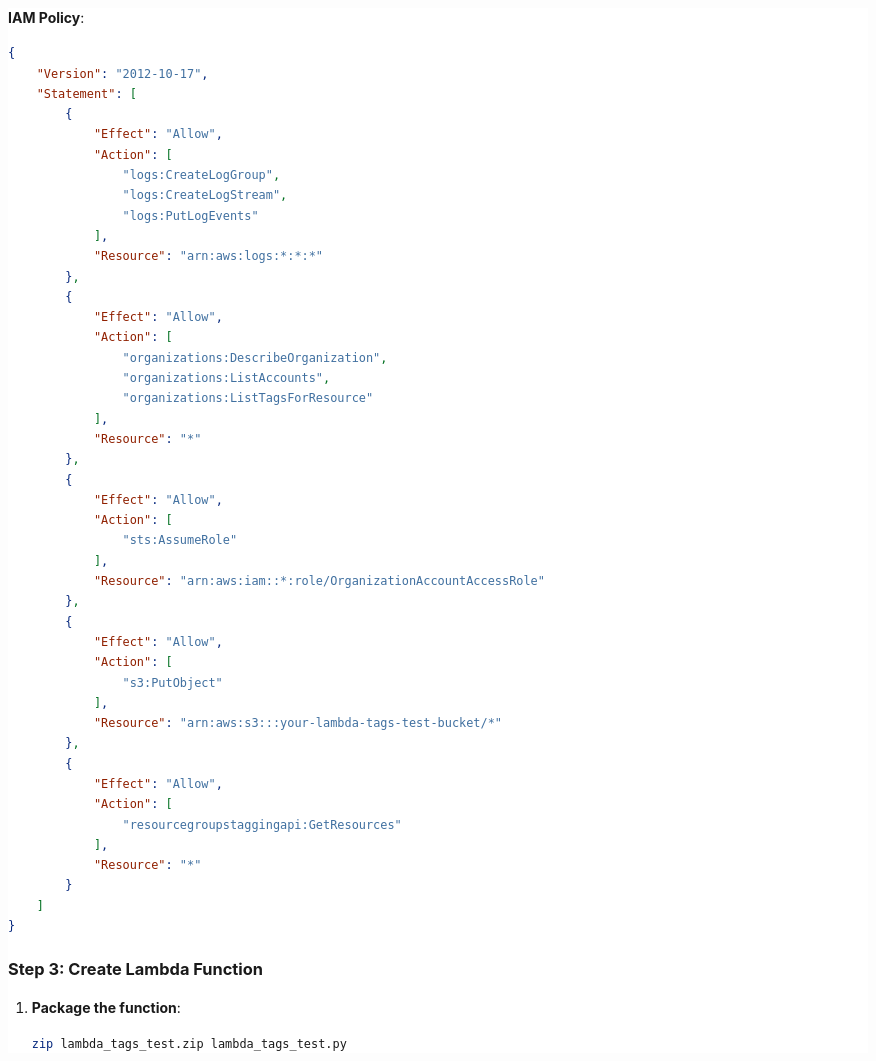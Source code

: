 **IAM Policy**:
```json
{
    "Version": "2012-10-17",
    "Statement": [
        {
            "Effect": "Allow",
            "Action": [
                "logs:CreateLogGroup",
                "logs:CreateLogStream",
                "logs:PutLogEvents"
            ],
            "Resource": "arn:aws:logs:*:*:*"
        },
        {
            "Effect": "Allow",
            "Action": [
                "organizations:DescribeOrganization",
                "organizations:ListAccounts",
                "organizations:ListTagsForResource"
            ],
            "Resource": "*"
        },
        {
            "Effect": "Allow",
            "Action": [
                "sts:AssumeRole"
            ],
            "Resource": "arn:aws:iam::*:role/OrganizationAccountAccessRole"
        },
        {
            "Effect": "Allow",
            "Action": [
                "s3:PutObject"
            ],
            "Resource": "arn:aws:s3:::your-lambda-tags-test-bucket/*"
        },
        {
            "Effect": "Allow",
            "Action": [
                "resourcegroupstaggingapi:GetResources"
            ],
            "Resource": "*"
        }
    ]
}
```

### Step 3: Create Lambda Function

1. **Package the function**:
   ```bash
   zip lambda_tags_test.zip lambda_tags_test.py
   ```
